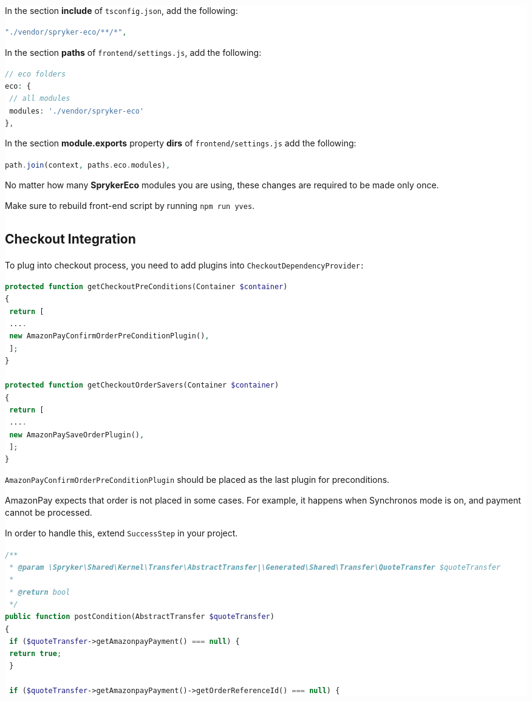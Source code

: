 In the section <b>include</b> of `tsconfig.json`, add the following:

```php
"./vendor/spryker-eco/**/*",
```

In the section <b>paths</b> of `frontend/settings.js`, add the following:

```php
// eco folders
eco: {
 // all modules
 modules: './vendor/spryker-eco'
},
```

In the section <b>module.exports</b> property <b>dirs</b> of `frontend/settings.js` add the following:

```php
path.join(context, paths.eco.modules),
```

No matter how many <b>SprykerEco</b> modules you are using, these changes are required to be made only once.

Make sure to rebuild front-end script by running `npm run yves`.

## Checkout Integration

To plug into checkout process, you need to add plugins into `CheckoutDependencyProvider:`

```php
protected function getCheckoutPreConditions(Container $container)
{
 return [
 ....
 new AmazonPayConfirmOrderPreConditionPlugin(),
 ];
}

protected function getCheckoutOrderSavers(Container $container)
{
 return [
 ....
 new AmazonPaySaveOrderPlugin(),
 ];
}
```

`AmazonPayConfirmOrderPreConditionPlugin` should be placed as the last plugin for preconditions.

AmazonPay expects that order is not placed in some cases. For example, it happens when Synchronos mode is on, and payment cannot be processed.

In order to handle this,  extend `SuccessStep` in your project.

```php
/**
 * @param \Spryker\Shared\Kernel\Transfer\AbstractTransfer|\Generated\Shared\Transfer\QuoteTransfer $quoteTransfer
 *
 * @return bool
 */
public function postCondition(AbstractTransfer $quoteTransfer)
{
 if ($quoteTransfer->getAmazonpayPayment() === null) {
 return true;
 }

 if ($quoteTransfer->getAmazonpayPayment()->getOrderReferenceId() === null) {
```